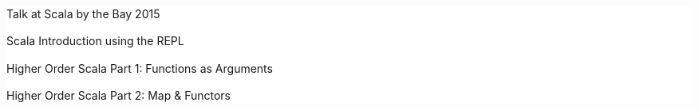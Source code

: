 Talk at Scala by the Bay 2015
<iframe
  width="320"
  height="195"
  src="http://www.youtube.com/embed/Y6NiPx-YpdE"
  frameborder="0">
</iframe>

Scala Introduction using the REPL
<iframe
  width="320"
  height="195"
  src="http://www.youtube.com/embed/N97GxqTFKAI"
  frameborder="0">
</iframe>

Higher Order Scala Part 1: Functions as Arguments
<iframe
  width="320"
  height="195"
  src="http://www.youtube.com/embed/a6t7BYj4ZHo"
  frameborder="0">
</iframe>

Higher Order Scala Part 2: Map & Functors
<iframe
  width="320"
  height="195"
  src="http://www.youtube.com/embed/YblKDlPqLnc"
  frameborder="0">
</iframe>
